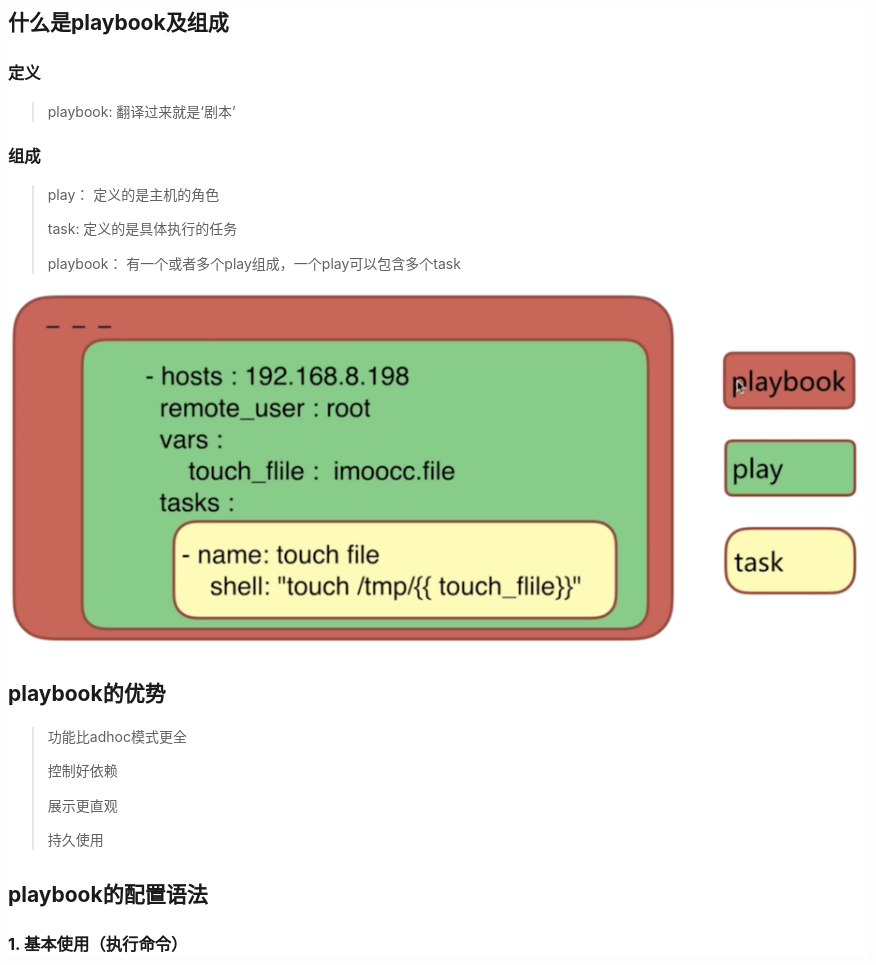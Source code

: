 ## 什么是playbook及组成

### 定义

> playbook: 翻译过来就是‘剧本’

### 组成

> play： 定义的是主机的角色
>
> task: 定义的是具体执行的任务
>
> playbook： 有一个或者多个play组成，一个play可以包含多个task

![playbook组成结构](../asset/auto_test/playbook组成结构.png)

## playbook的优势

> 功能比adhoc模式更全
>
> 控制好依赖
>
> 展示更直观
>
> 持久使用



## playbook的配置语法


### 1. 基本使用（执行命令）
